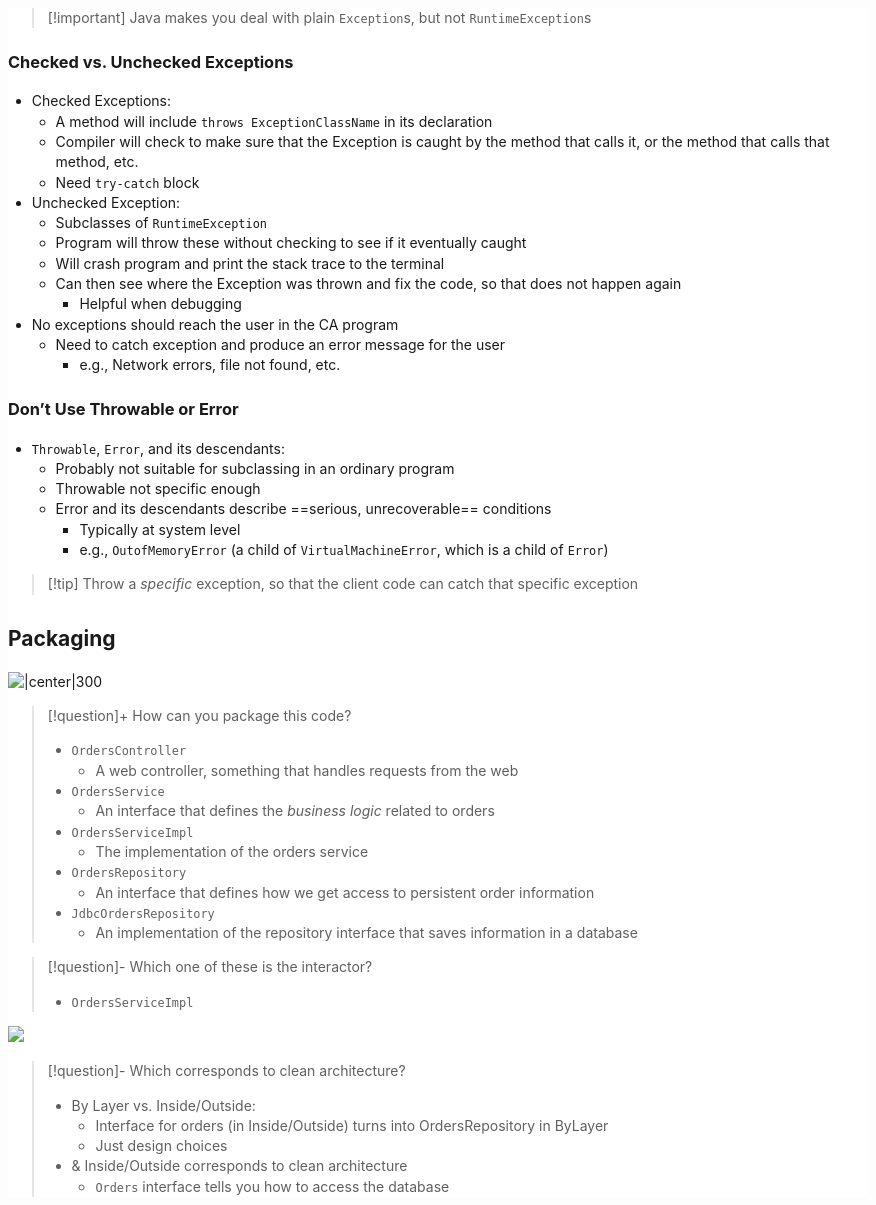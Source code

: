 > [!important] Java makes you deal with plain `Exception`s, but not `RuntimeException`s

### Checked vs. Unchecked Exceptions

- Checked Exceptions:
    - A method will include `throws ExceptionClassName` in its declaration
    - Compiler will check to make sure that the Exception is caught by the method that calls it, or the method that calls that method, etc.
    - Need `try-catch` block
- Unchecked Exception:
    - Subclasses of `RuntimeException`
    - Program will throw these without checking to see if it eventually caught
    - Will crash program and print the stack trace to the terminal
    - Can then see where the Exception was thrown and fix the code, so that does not happen again
        - Helpful when debugging
- No exceptions should reach the user in the CA program
    - Need to catch exception and produce an error message for the user
        - e.g., Network errors, file not found, etc.

### Don’t Use Throwable or Error

- `Throwable`, `Error`, and its descendants:
    - Probably not suitable for subclassing in an ordinary program
    - Throwable not specific enough
    - Error and its descendants describe ==serious, unrecoverable== conditions
        - Typically at system level
        - e.g., `OutofMemoryError` (a child of `VirtualMachineError`, which is a child of `Error`)

> [!tip] Throw a *specific* exception, so that the client code can catch that specific exception

## Packaging

![|center|300](https://i.imgur.com/5Aykxr0.png)

> [!question]+ How can you package this code?
> - `OrdersController`
>     - A web controller, something that handles requests from the web
> - `OrdersService`
>     - An interface that defines the *business logic* related to orders
> - `OrdersServiceImpl`
>     - The implementation of the orders service
> - `OrdersRepository`
>     - An interface that defines how we get access to persistent order information
> - `JdbcOrdersRepository`
>     - An implementation of the repository interface that saves information in a database

> [!question]- Which one of these is the interactor?
> - `OrdersServiceImpl`

![](https://i.imgur.com/Ni5Tkzg.png)

> [!question]- Which corresponds to clean architecture?
> - By Layer vs. Inside/Outside:
>     - Interface for orders (in Inside/Outside) turns into OrdersRepository in ByLayer
>     - Just design choices
> - & Inside/Outside corresponds to clean architecture
>     - `Orders` interface tells you how to access the database
